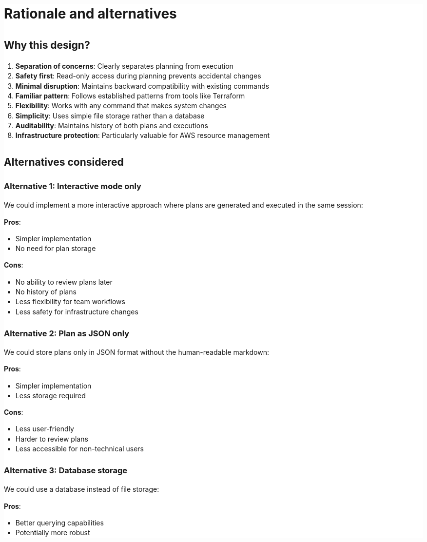 # Rationale and alternatives

[rationale-and-alternatives]: #rationale-and-alternatives

## Why this design?

1. **Separation of concerns**: Clearly separates planning from execution
2. **Safety first**: Read-only access during planning prevents accidental changes
3. **Minimal disruption**: Maintains backward compatibility with existing commands
4. **Familiar pattern**: Follows established patterns from tools like Terraform
5. **Flexibility**: Works with any command that makes system changes
6. **Simplicity**: Uses simple file storage rather than a database
7. **Auditability**: Maintains history of both plans and executions
8. **Infrastructure protection**: Particularly valuable for AWS resource management

## Alternatives considered

### Alternative 1: Interactive mode only

We could implement a more interactive approach where plans are generated and executed in the same session:

**Pros**:
- Simpler implementation
- No need for plan storage

**Cons**:
- No ability to review plans later
- No history of plans
- Less flexibility for team workflows
- Less safety for infrastructure changes

### Alternative 2: Plan as JSON only

We could store plans only in JSON format without the human-readable markdown:

**Pros**:
- Simpler implementation
- Less storage required

**Cons**:
- Less user-friendly
- Harder to review plans
- Less accessible for non-technical users

### Alternative 3: Database storage

We could use a database instead of file storage:

**Pros**:
- Better querying capabilities
- Potentially more robust


[summary]: #summary
[motivation]: #motivation
[guide-level-explanation]: #guide-level-explanation
[drawbacks]: #drawbacks
[unresolved-questions]: #unresolved-questions
[future-possibilities]: #future-possibilities